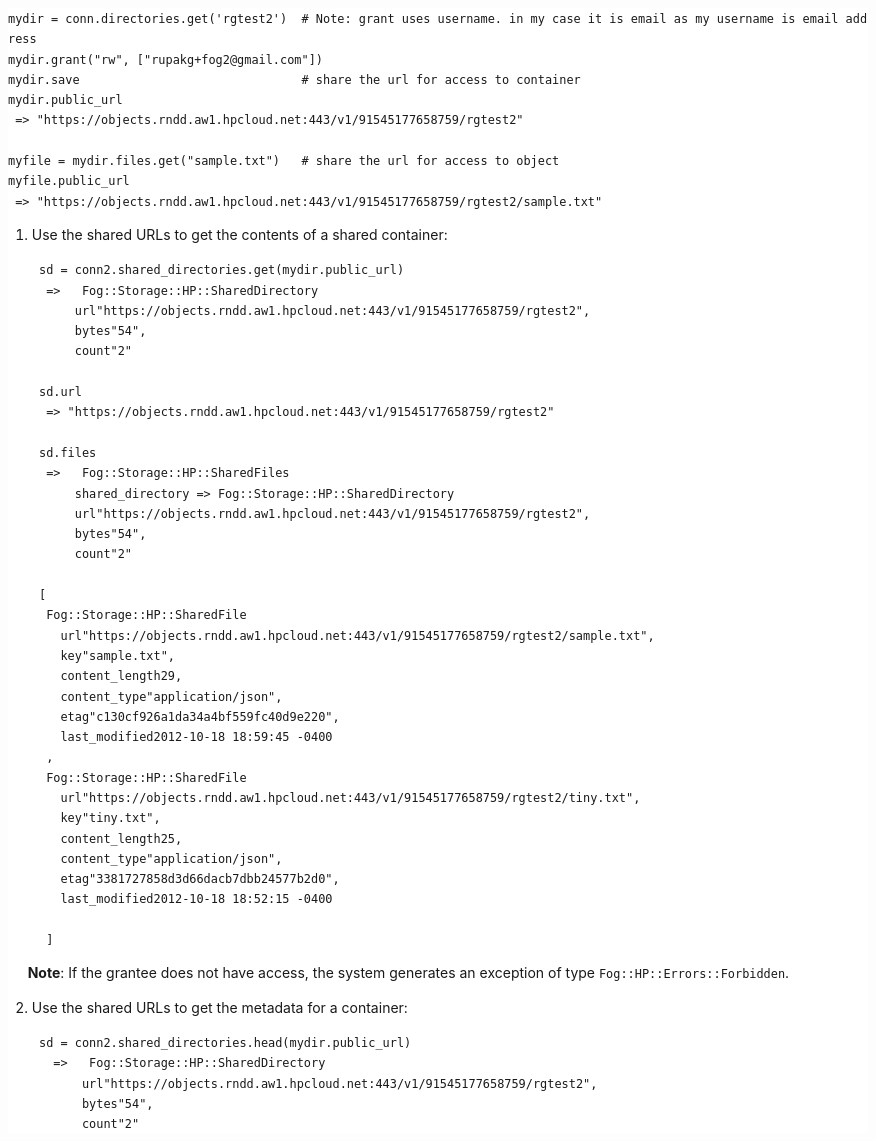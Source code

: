     mydir = conn.directories.get('rgtest2')  # Note: grant uses username. in my case it is email as my username is email address
    mydir.grant("rw", ["rupakg+fog2@gmail.com"])
    mydir.save                               # share the url for access to container
    mydir.public_url
     => "https://objects.rndd.aw1.hpcloud.net:443/v1/91545177658759/rgtest2"
     
    myfile = mydir.files.get("sample.txt")   # share the url for access to object
    myfile.public_url
     => "https://objects.rndd.aw1.hpcloud.net:443/v1/91545177658759/rgtest2/sample.txt"
     
1. Use the shared URLs to get the contents of a shared container:

        sd = conn2.shared_directories.get(mydir.public_url)
         =>   Fog::Storage::HP::SharedDirectory
             url"https://objects.rndd.aw1.hpcloud.net:443/v1/91545177658759/rgtest2",
             bytes"54",
             count"2"
             
        sd.url
         => "https://objects.rndd.aw1.hpcloud.net:443/v1/91545177658759/rgtest2"
         
        sd.files
         =>   Fog::Storage::HP::SharedFiles
             shared_directory => Fog::Storage::HP::SharedDirectory
             url"https://objects.rndd.aw1.hpcloud.net:443/v1/91545177658759/rgtest2",
             bytes"54",
             count"2"
        
        [
         Fog::Storage::HP::SharedFile
           url"https://objects.rndd.aw1.hpcloud.net:443/v1/91545177658759/rgtest2/sample.txt",
           key"sample.txt",
           content_length29,
           content_type"application/json",
           etag"c130cf926a1da34a4bf559fc40d9e220",
           last_modified2012-10-18 18:59:45 -0400
         ,
         Fog::Storage::HP::SharedFile
           url"https://objects.rndd.aw1.hpcloud.net:443/v1/91545177658759/rgtest2/tiny.txt",
           key"tiny.txt",
           content_length25,
           content_type"application/json",
           etag"3381727858d3d66dacb7dbb24577b2d0",
           last_modified2012-10-18 18:52:15 -0400
           
         ]
    
  **Note**: If the grantee does not have access, the system generates an exception of type `Fog::HP::Errors::Forbidden`.
        
2. Use the shared URLs to get the metadata for a container:

        sd = conn2.shared_directories.head(mydir.public_url)
          =>   Fog::Storage::HP::SharedDirectory
              url"https://objects.rndd.aw1.hpcloud.net:443/v1/91545177658759/rgtest2",
              bytes"54",
              count"2"
    